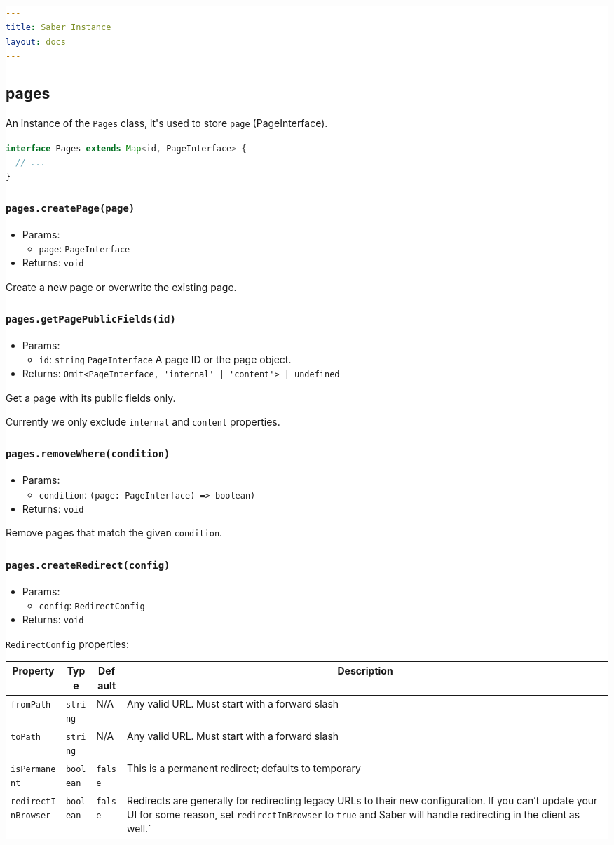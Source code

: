 ```yaml
---
title: Saber Instance
layout: docs
---
```


## pages

An instance of the `Pages` class, it's used to store `page` ([PageInterface](./page-interface.md)).

```ts
interface Pages extends Map<id, PageInterface> {
  // ...
}
```

### `pages.createPage(page)`

- Params:
  - `page`: `PageInterface`
- Returns: `void`

Create a new page or overwrite the existing page.

### `pages.getPagePublicFields(id)`

- Params:
  - `id`: `string` `PageInterface` A page ID or the page object.
- Returns: `Omit<PageInterface, 'internal' | 'content'> | undefined`

Get a page with its public fields only.

Currently we only exclude `internal` and `content` properties.

### `pages.removeWhere(condition)`

- Params: 
  - `condition`: `(page: PageInterface) => boolean)`
- Returns: `void`

Remove pages that match the given `condition`.

### `pages.createRedirect(config)`

- Params:
  - `config`: `RedirectConfig`
- Returns: `void`

`RedirectConfig` properties:

|Property|Type|Default|Description|
|---|---|---|---|
|`fromPath`|`string`|N/A|Any valid URL. Must start with a forward slash|
|`toPath`|`string`|N/A|Any valid URL. Must start with a forward slash|
|`isPermanent`|`boolean`|`false`|This is a permanent redirect; defaults to temporary|
|`redirectInBrowser`|`boolean`|`false`|Redirects are generally for redirecting legacy URLs to their new configuration. If you can’t update your UI for some reason, set `redirectInBrowser` to `true` and Saber will handle redirecting in the client as well.`
